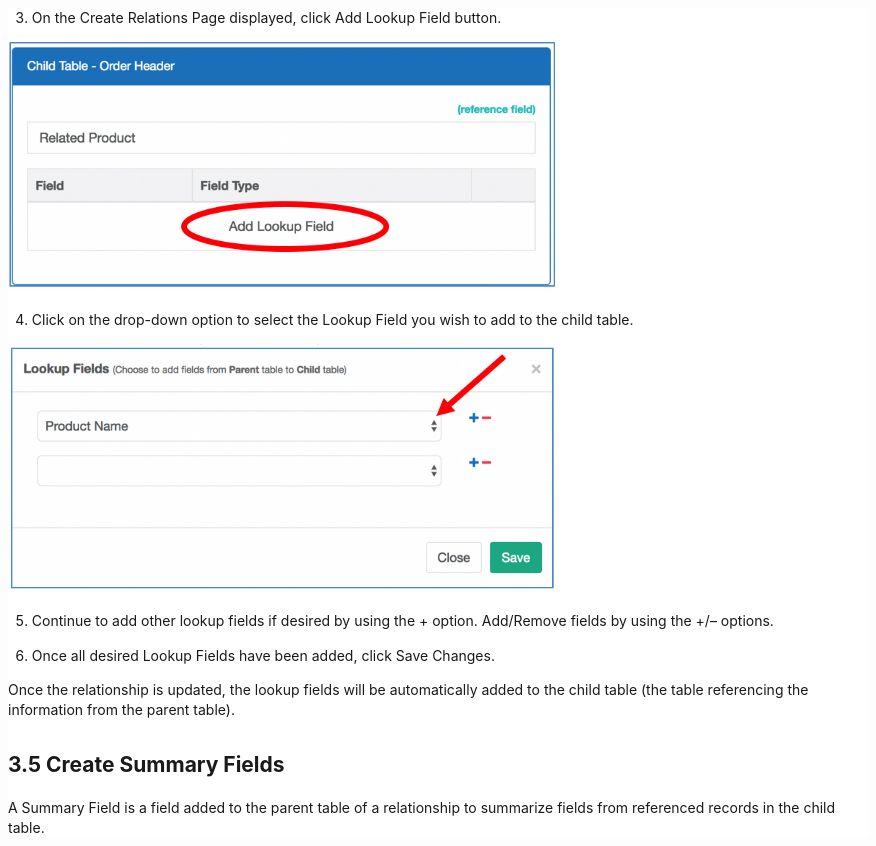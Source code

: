 3. On the Create Relations Page displayed, click Add Lookup Field button.

<a href="https://github.com/dilip-987/admin-guide/blob/a0bf27a9f3e93b13f1c71ff98f6b8d5fde9c843a/3.4(2).png?raw=true"><img src="https://github.com/dilip-987/admin-guide/blob/a0bf27a9f3e93b13f1c71ff98f6b8d5fde9c843a/3.4(2).png?raw=true" width="550" alt="n8n.io - Screenshot"></a>


4. Click on the drop-down option to select the Lookup Field you wish to add to the child table. 

<a href="https://github.com/dilip-987/admin-guide/blob/a0bf27a9f3e93b13f1c71ff98f6b8d5fde9c843a/3.4(3).png?raw=true"><img src="https://github.com/dilip-987/admin-guide/blob/a0bf27a9f3e93b13f1c71ff98f6b8d5fde9c843a/3.4(3).png?raw=true" width="550" alt="n8n.io - Screenshot"></a>


5. Continue to add other lookup fields if desired by using the + option. Add/Remove fields by using the +/– options.

6. Once all desired Lookup Fields have been added, click Save Changes.

Once the relationship is updated, the lookup fields will be automatically added to the child table (the table referencing the information from the parent table).

## 3.5 Create Summary Fields
A Summary Field is a field added to the parent table of a relationship to summarize fields from referenced records in the child table. 
